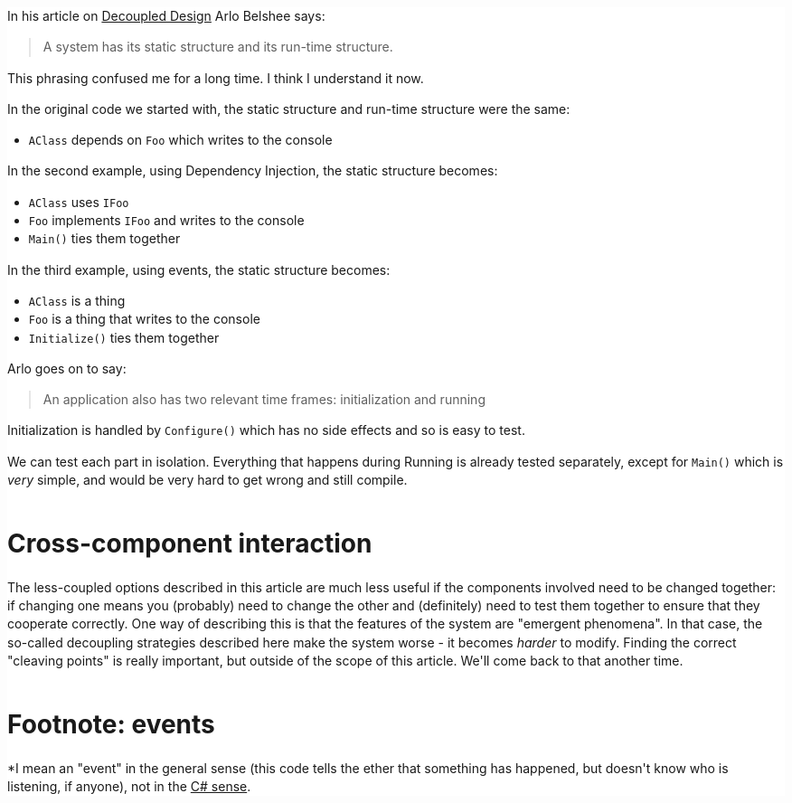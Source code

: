 In his article on [Decoupled Design](https://arlobelshee.com/decoupled-design/) Arlo Belshee says:

> A system has its static structure and its run-time structure.

This phrasing confused me for a long time. I think I understand it now.

In the original code we started with, the static structure and run-time structure were the same:
- `AClass` depends on `Foo` which writes to the console

In the second example, using Dependency Injection, the static structure becomes:
-  `AClass` uses `IFoo`
-  `Foo` implements `IFoo` and writes to the console
-  `Main()` ties them together

In the third example, using events, the static structure becomes:
- `AClass` is a thing
- `Foo` is a thing that writes to the console
- `Initialize()` ties them together

Arlo goes on to say:

> An application also has two relevant time frames: initialization and running 

Initialization is handled by `Configure()` which has no side effects and so is easy to test.

We can test each part in isolation. Everything that happens during Running is already tested separately, except for `Main()` which is *very* simple, and would be very hard to get wrong and still compile.

# Cross-component interaction

The less-coupled options described in this article are much less useful if the components involved need to be changed together: if changing one means you (probably) need to change the other and (definitely) need to test them together to ensure that they cooperate correctly. One way of describing this is that the features of the system are "emergent phenomena". In that case, the so-called decoupling strategies described here make the system worse - it becomes *harder* to modify. Finding the correct "cleaving points" is really important, but outside of the scope of this article. We'll come back to that another time.

# Footnote: events

*I mean an "event" in the general sense (this code tells the ether that something has happened, but doesn't know who is listening, if anyone), not in the [C# sense](https://docs.microsoft.com/en-us/dotnet/csharp/language-reference/keywords/event).
